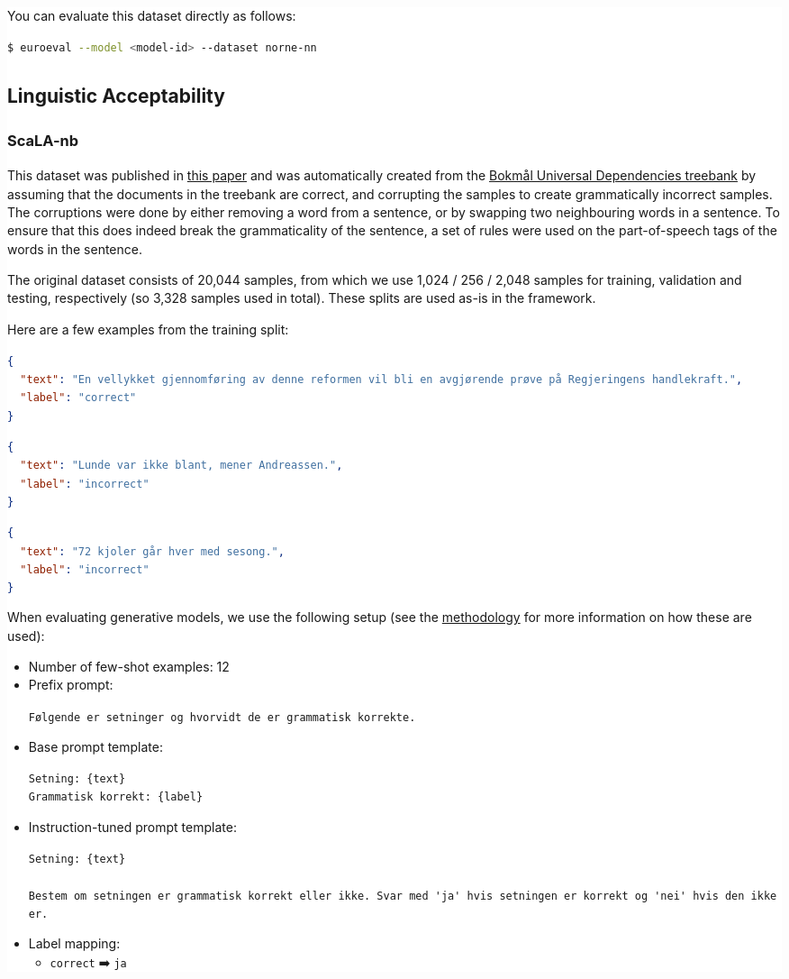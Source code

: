 You can evaluate this dataset directly as follows:

```bash
$ euroeval --model <model-id> --dataset norne-nn
```


## Linguistic Acceptability

### ScaLA-nb

This dataset was published in [this paper](https://aclanthology.org/2023.nodalida-1.20/)
and was automatically created from the [Bokmål Universal Dependencies
treebank](https://github.com/UniversalDependencies/UD_Norwegian-Bokmaal) by
assuming that the documents in the treebank are correct, and corrupting the samples to
create grammatically incorrect samples. The corruptions were done by either removing a
word from a sentence, or by swapping two neighbouring words in a sentence. To ensure
that this does indeed break the grammaticality of the sentence, a set of rules were used
on the part-of-speech tags of the words in the sentence.

The original dataset consists of 20,044 samples, from which we use 1,024 / 256 / 2,048 samples for training,
validation and testing, respectively (so 3,328 samples used in total). These splits are
used as-is in the framework.

Here are a few examples from the training split:

```json
{
  "text": "En vellykket gjennomføring av denne reformen vil bli en avgjørende prøve på Regjeringens handlekraft.",
  "label": "correct"
}
```
```json
{
  "text": "Lunde var ikke blant, mener Andreassen.",
  "label": "incorrect"
}
```
```json
{
  "text": "72 kjoler går hver med sesong.",
  "label": "incorrect"
}
```

When evaluating generative models, we use the following setup (see the
[methodology](/methodology) for more information on how these are used):

- Number of few-shot examples: 12
- Prefix prompt:
  ```
  Følgende er setninger og hvorvidt de er grammatisk korrekte.
  ```
- Base prompt template:
  ```
  Setning: {text}
  Grammatisk korrekt: {label}
  ```
- Instruction-tuned prompt template:
  ```
  Setning: {text}

  Bestem om setningen er grammatisk korrekt eller ikke. Svar med 'ja' hvis setningen er korrekt og 'nei' hvis den ikke er.
  ```
- Label mapping:
    - `correct` ➡️ `ja`